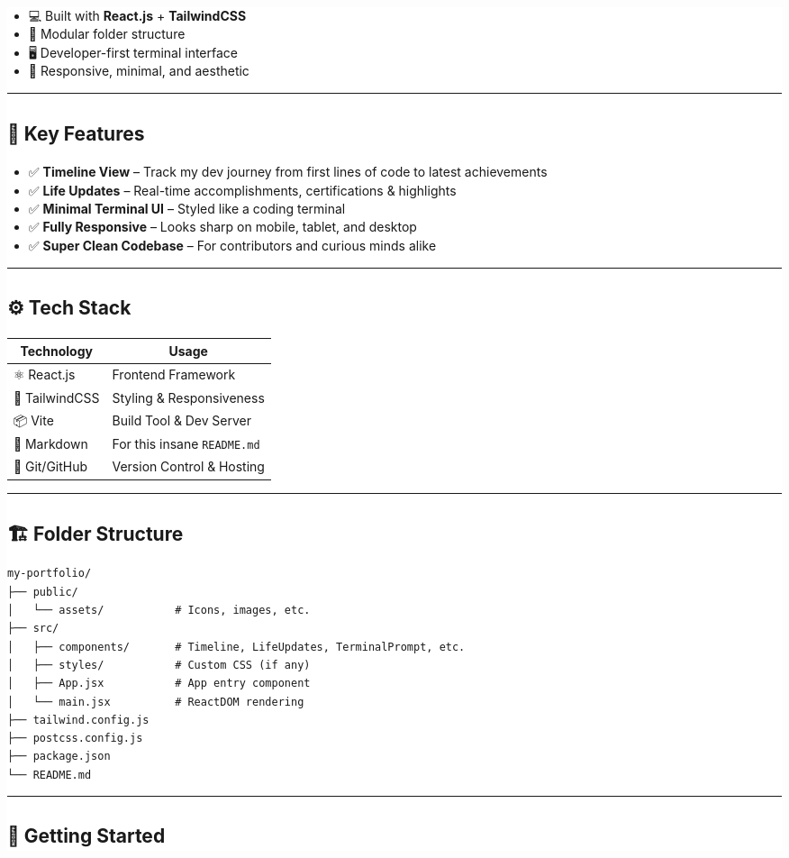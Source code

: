 - 💻 Built with **React.js** + **TailwindCSS**
- 🧱 Modular folder structure
- 🖥️ Developer-first terminal interface
- 🎯 Responsive, minimal, and aesthetic

---

## 📌 Key Features

- ✅ **Timeline View** – Track my dev journey from first lines of code to latest achievements
- ✅ **Life Updates** – Real-time accomplishments, certifications & highlights
- ✅ **Minimal Terminal UI** – Styled like a coding terminal
- ✅ **Fully Responsive** – Looks sharp on mobile, tablet, and desktop
- ✅ **Super Clean Codebase** – For contributors and curious minds alike

---

## ⚙️ Tech Stack

| Technology  | Usage           |
|-------------|------------------|
| ⚛️ React.js | Frontend Framework |
| 🎨 TailwindCSS | Styling & Responsiveness |
| 📦 Vite     | Build Tool & Dev Server |
| 🧾 Markdown | For this insane `README.md` |
| 🧠 Git/GitHub | Version Control & Hosting |

---

## 🏗 Folder Structure

```
my-portfolio/
├── public/
│   └── assets/           # Icons, images, etc.
├── src/
│   ├── components/       # Timeline, LifeUpdates, TerminalPrompt, etc.
│   ├── styles/           # Custom CSS (if any)
│   ├── App.jsx           # App entry component
│   └── main.jsx          # ReactDOM rendering
├── tailwind.config.js
├── postcss.config.js
├── package.json
└── README.md
```

---

## 🚀 Getting Started

